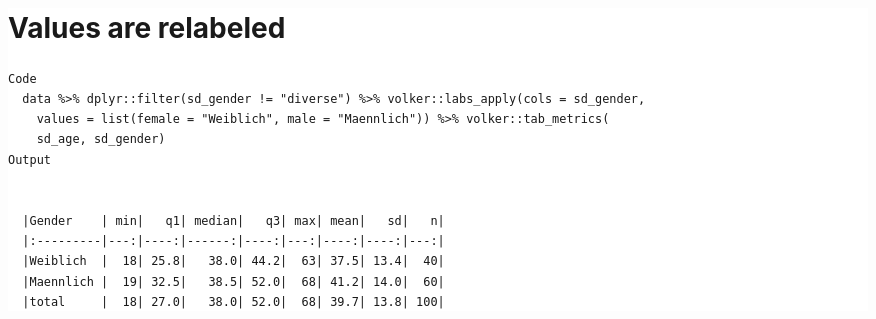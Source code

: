 # Values are relabeled

    Code
      data %>% dplyr::filter(sd_gender != "diverse") %>% volker::labs_apply(cols = sd_gender,
        values = list(female = "Weiblich", male = "Maennlich")) %>% volker::tab_metrics(
        sd_age, sd_gender)
    Output
      
      
      |Gender    | min|   q1| median|   q3| max| mean|   sd|   n|
      |:---------|---:|----:|------:|----:|---:|----:|----:|---:|
      |Weiblich  |  18| 25.8|   38.0| 44.2|  63| 37.5| 13.4|  40|
      |Maennlich |  19| 32.5|   38.5| 52.0|  68| 41.2| 14.0|  60|
      |total     |  18| 27.0|   38.0| 52.0|  68| 39.7| 13.8| 100|

